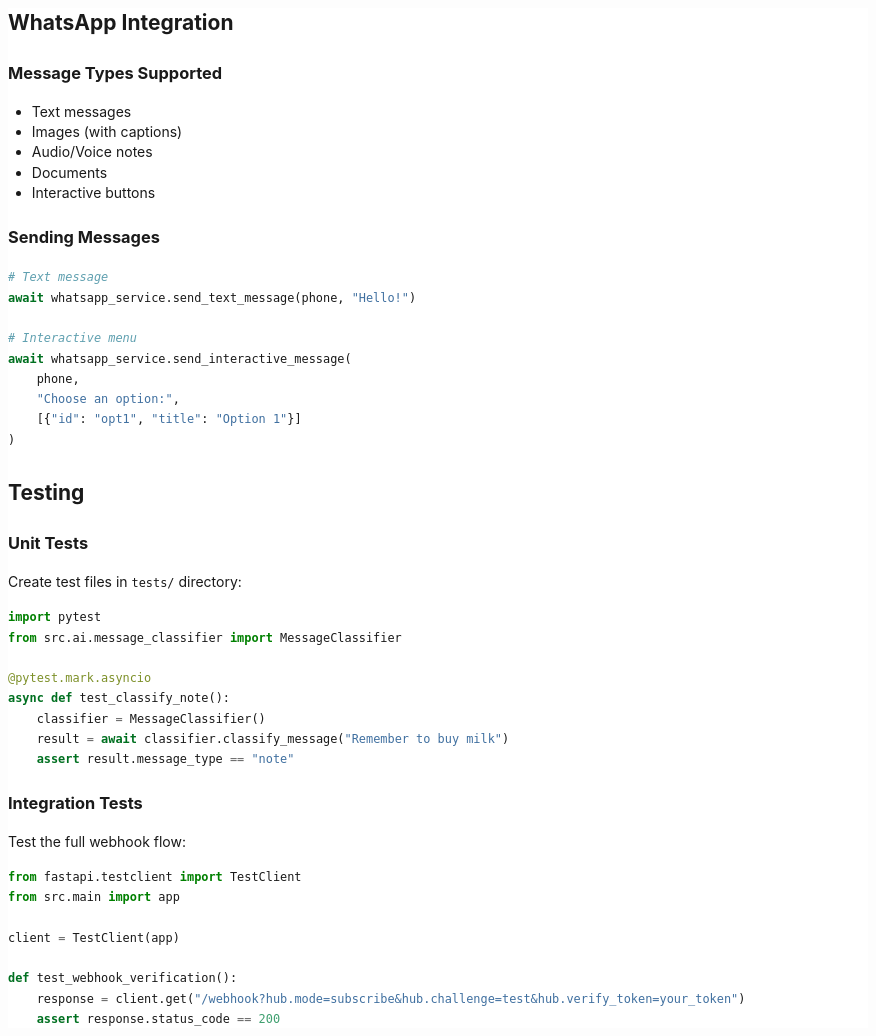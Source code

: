 ## WhatsApp Integration

### Message Types Supported
- Text messages
- Images (with captions)
- Audio/Voice notes
- Documents
- Interactive buttons

### Sending Messages
```python
# Text message
await whatsapp_service.send_text_message(phone, "Hello!")

# Interactive menu
await whatsapp_service.send_interactive_message(
    phone, 
    "Choose an option:",
    [{"id": "opt1", "title": "Option 1"}]
)
```

## Testing

### Unit Tests
Create test files in `tests/` directory:
```python
import pytest
from src.ai.message_classifier import MessageClassifier

@pytest.mark.asyncio
async def test_classify_note():
    classifier = MessageClassifier()
    result = await classifier.classify_message("Remember to buy milk")
    assert result.message_type == "note"
```

### Integration Tests
Test the full webhook flow:
```python
from fastapi.testclient import TestClient
from src.main import app

client = TestClient(app)

def test_webhook_verification():
    response = client.get("/webhook?hub.mode=subscribe&hub.challenge=test&hub.verify_token=your_token")
    assert response.status_code == 200
```
